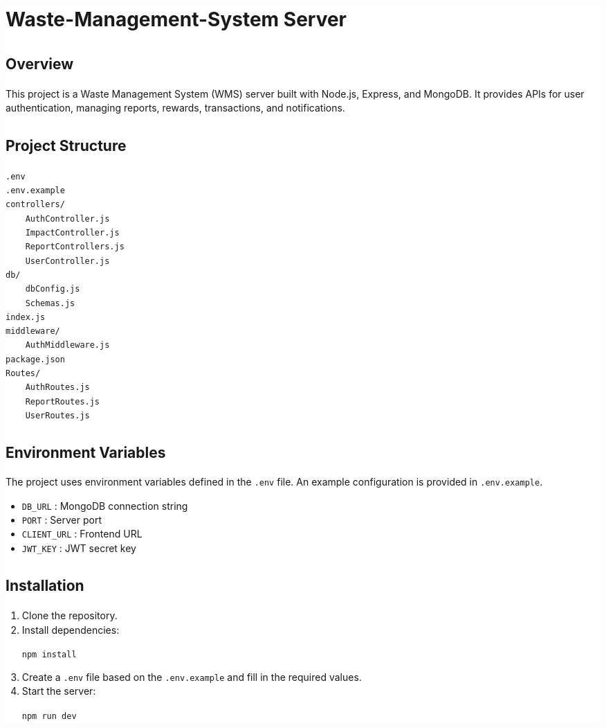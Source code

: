 # Waste-Management-System Server

## Overview

This project is a Waste Management System (WMS) server built with Node.js, Express, and MongoDB. It provides APIs for user authentication, managing reports, rewards, transactions, and notifications.

## Project Structure

```
.env
.env.example
controllers/
	AuthController.js
	ImpactController.js
	ReportControllers.js
	UserController.js
db/
	dbConfig.js
	Schemas.js
index.js
middleware/
	AuthMiddleware.js
package.json
Routes/
	AuthRoutes.js
	ReportRoutes.js
	UserRoutes.js
```

## Environment Variables

The project uses environment variables defined in the `.env` file. An example configuration is provided in `.env.example`.

- `DB_URL` : MongoDB connection string
- `PORT` : Server port
- `CLIENT_URL` : Frontend URL
- `JWT_KEY` : JWT secret key

## Installation

1. Clone the repository.
2. Install dependencies:
    ```
    npm install
    ```
3. Create a `.env` file based on the `.env.example` and fill in the required values.
4. Start the server:
    ```
    npm run dev
    ```

